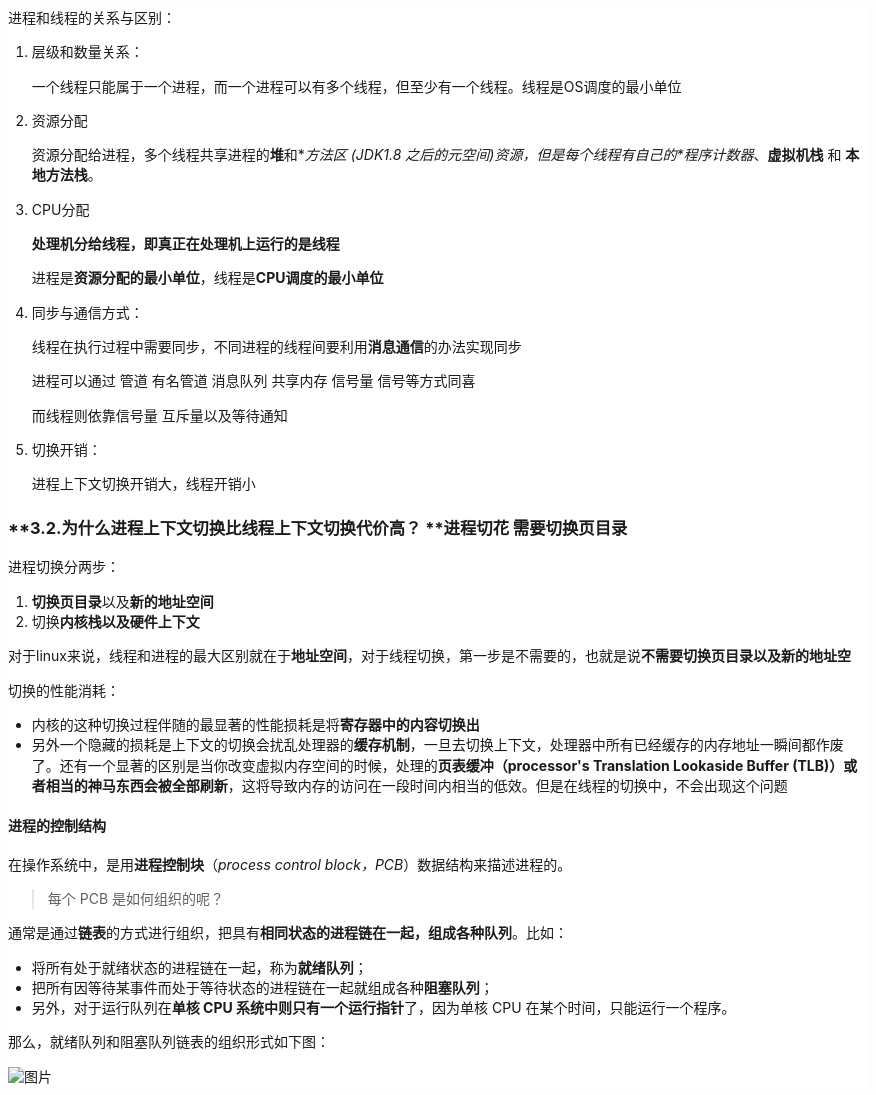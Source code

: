 进程和线程的关系与区别：

1. 层级和数量关系：

   一个线程只能属于一个进程，而一个进程可以有多个线程，但至少有一个线程。线程是OS调度的最小单位

2. 资源分配

   资源分配给进程，多个线程共享进程的**堆**和**方法区 (JDK1.8 之后的元空间)资源，但是每个线程有自己的\**程序计数器**、**虚拟机栈** 和 **本地方法栈**。

3. CPU分配

   **处理机分给线程，即真正在处理机上运行的是线程**

   进程是**资源分配的最小单位**，线程是**CPU调度的最小单位**

4. 同步与通信方式：

   线程在执行过程中需要同步，不同进程的线程间要利用**消息通信**的办法实现同步

   进程可以通过 管道 有名管道 消息队列 共享内存 信号量 信号等方式同喜

   而线程则依靠信号量 互斥量以及等待通知

5. 切换开销：

   进程上下文切换开销大，线程开销小



### **3.2.为什么进程上下文切换比线程上下文切换代价高？ **进程切花 需要切换页目录

进程切换分两步：

1. **切换页目录**以及**新的地址空间**
2. 切换**内核栈以及硬件上下文**

对于linux来说，线程和进程的最大区别就在于**地址空间**，对于线程切换，第一步是不需要的，也就是说**不需要切换页目录以及新的地址空**

切换的性能消耗：

- 内核的这种切换过程伴随的最显著的性能损耗是将**寄存器中的内容切换出**
- 另外一个隐藏的损耗是上下文的切换会扰乱处理器的**缓存机制**，一旦去切换上下文，处理器中所有已经缓存的内存地址一瞬间都作废了。还有一个显著的区别是当你改变虚拟内存空间的时候，处理的**页表缓冲（processor's Translation Lookaside Buffer (TLB)）**或者相当的神马东西会**被全部刷新**，这将导致内存的访问在一段时间内相当的低效。但是在线程的切换中，不会出现这个问题

#### 进程的控制结构

在操作系统中，是用**进程控制块**（*process control block，PCB*）数据结构来描述进程的。

> 每个 PCB 是如何组织的呢？

通常是通过**链表**的方式进行组织，把具有**相同状态的进程链在一起，组成各种队列**。比如：

- 将所有处于就绪状态的进程链在一起，称为**就绪队列**；
- 把所有因等待某事件而处于等待状态的进程链在一起就组成各种**阻塞队列**；
- 另外，对于运行队列在**单核 CPU 系统中则只有一个运行指针**了，因为单核 CPU 在某个时间，只能运行一个程序。

那么，就绪队列和阻塞队列链表的组织形式如下图：

![图片](https://mmbiz.qpic.cn/mmbiz_png/J0g14CUwaZcvw4t9kicec370n3cvX2JS9q2vgjxfNQq38MNmricWU9jicJtxKDqu8MiaFtvia2qJ7LVxjlsMCcRDShQ/640?wx_fmt=png&tp=webp&wxfrom=5&wx_lazy=1&wx_co=1)
